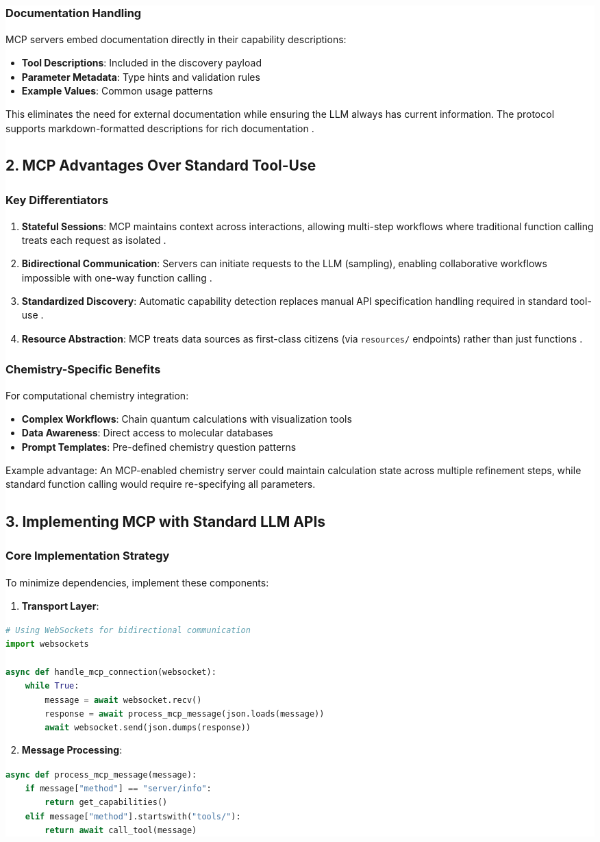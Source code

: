 ### Documentation Handling
MCP servers embed documentation directly in their capability descriptions:
- **Tool Descriptions**: Included in the discovery payload
- **Parameter Metadata**: Type hints and validation rules
- **Example Values**: Common usage patterns 

This eliminates the need for external documentation while ensuring the LLM always has current information. The protocol supports markdown-formatted descriptions for rich documentation .

## 2. MCP Advantages Over Standard Tool-Use

### Key Differentiators
1. **Stateful Sessions**: MCP maintains context across interactions, allowing multi-step workflows where traditional function calling treats each request as isolated .

2. **Bidirectional Communication**: Servers can initiate requests to the LLM (sampling), enabling collaborative workflows impossible with one-way function calling .

3. **Standardized Discovery**: Automatic capability detection replaces manual API specification handling required in standard tool-use .

4. **Resource Abstraction**: MCP treats data sources as first-class citizens (via `resources/` endpoints) rather than just functions .

### Chemistry-Specific Benefits
For computational chemistry integration:
- **Complex Workflows**: Chain quantum calculations with visualization tools
- **Data Awareness**: Direct access to molecular databases
- **Prompt Templates**: Pre-defined chemistry question patterns 

Example advantage: An MCP-enabled chemistry server could maintain calculation state across multiple refinement steps, while standard function calling would require re-specifying all parameters.

## 3. Implementing MCP with Standard LLM APIs

### Core Implementation Strategy
To minimize dependencies, implement these components:

1. **Transport Layer**:
```python
# Using WebSockets for bidirectional communication
import websockets

async def handle_mcp_connection(websocket):
    while True:
        message = await websocket.recv()
        response = await process_mcp_message(json.loads(message))
        await websocket.send(json.dumps(response))
```

2. **Message Processing**:
```python
async def process_mcp_message(message):
    if message["method"] == "server/info":
        return get_capabilities()
    elif message["method"].startswith("tools/"):
        return await call_tool(message)
```
